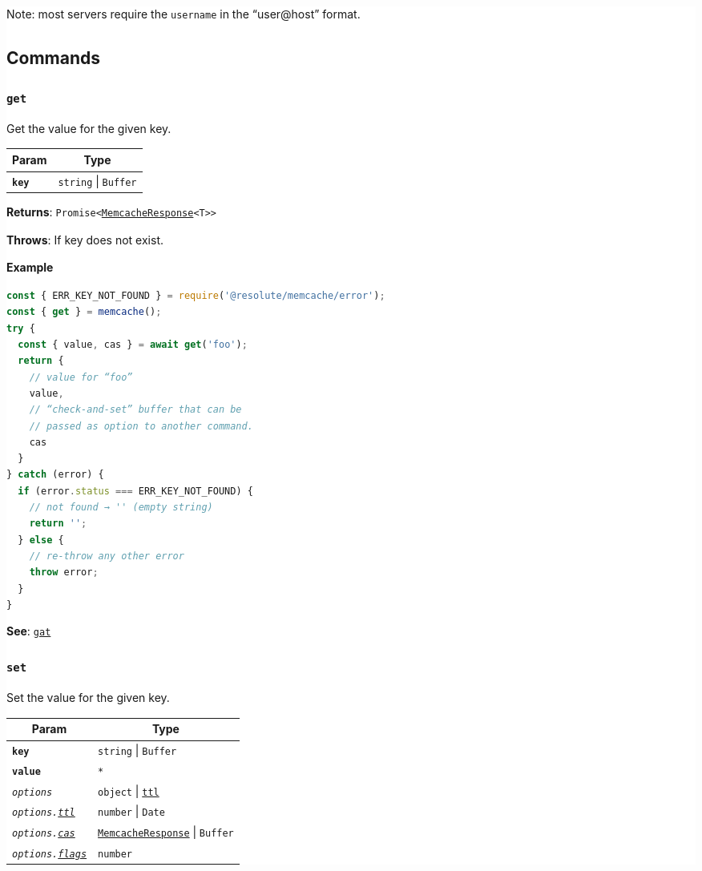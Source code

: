 Note: most servers require the `username` in the “user@host” format.

## Commands

### `get`
Get the value for the given key.

| Param     | Type                 |
| --------- | -------------------- |
| **`key`** | `string` \| `Buffer` |

**Returns**: <code>Promise&lt;[MemcacheResponse](#memcacheresponse)&lt;T&gt;&gt;</code>

**Throws**: If key does not exist.

**Example**
```js
const { ERR_KEY_NOT_FOUND } = require('@resolute/memcache/error');
const { get } = memcache();
try {
  const { value, cas } = await get('foo');
  return {
    // value for “foo”
    value,
    // “check-and-set” buffer that can be
    // passed as option to another command.
    cas
  }
} catch (error) {
  if (error.status === ERR_KEY_NOT_FOUND) {
    // not found → '' (empty string)
    return '';
  } else {
    // re-throw any other error
    throw error;
  }
}
```

**See**: [`gat`](#gat)

### `set`
Set the value for the given key.

| Param                                          | Type                                                |
| ---------------------------------------------- | --------------------------------------------------- |
| **`key`**                                      | `string` \| `Buffer`                                |
| **`value`**                                    | `*`                                                 |
| *`options`*                                    | `object` \| [`ttl`](#expiration-time)               |
| *<code>options.[ttl](#expiration-time)</code>* | `number` \| `Date`                                  |
| *<code>options.[cas](#check-and-set)</code>*   | [`MemcacheResponse`](#memcacheresponse) \| `Buffer` |
| *<code>options.[flags](#flags)</code>*         | `number`                                            |
